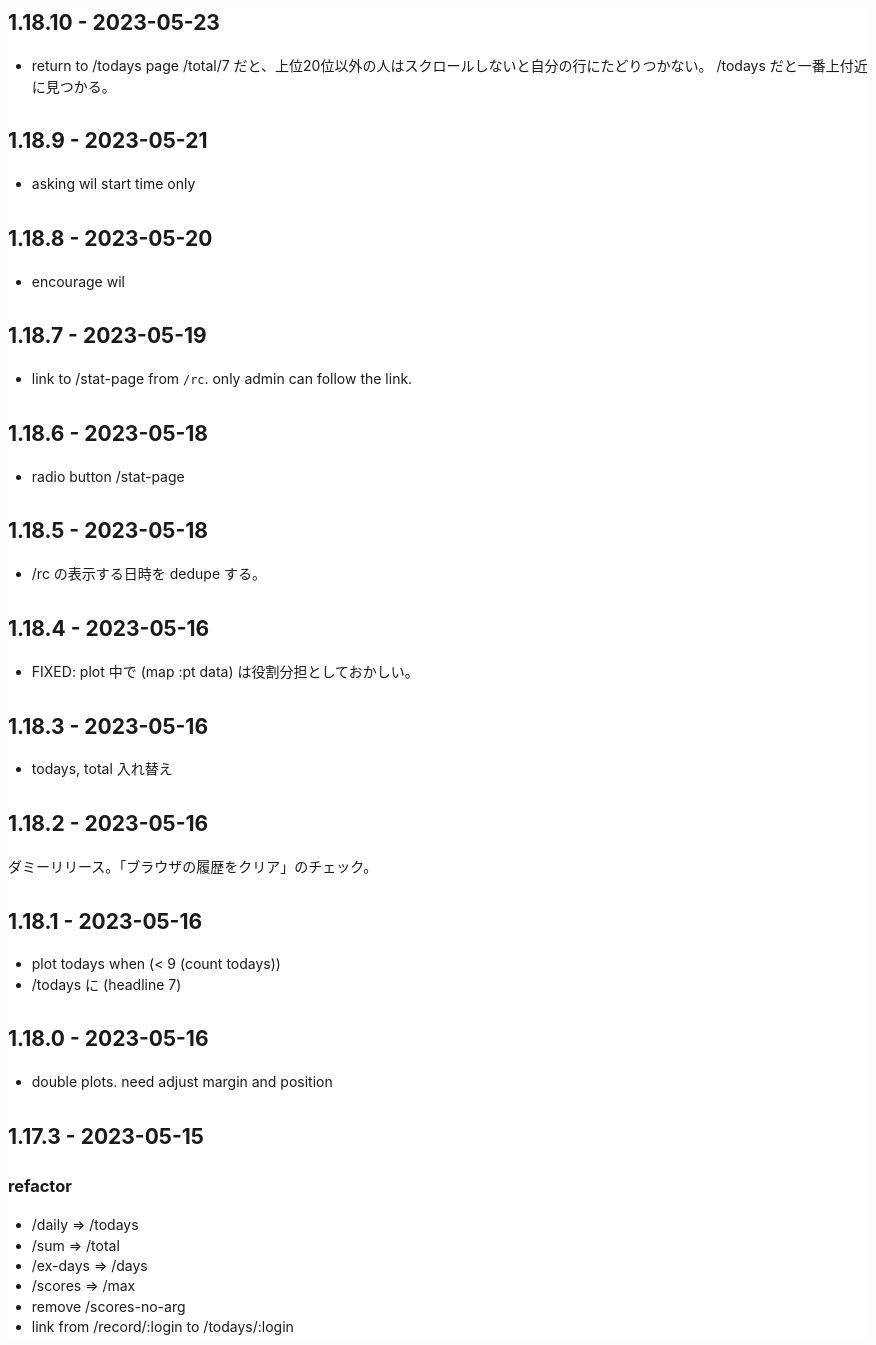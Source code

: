 ## 1.18.10 - 2023-05-23
- return to /todays page
/total/7 だと、上位20位以外の人はスクロールしないと自分の行にたどりつかない。
/todays だと一番上付近に見つかる。

## 1.18.9 - 2023-05-21
- asking wil start time only

## 1.18.8 - 2023-05-20
- encourage wil

## 1.18.7 - 2023-05-19
- link to /stat-page from `/rc`. only admin can follow the link.

## 1.18.6 - 2023-05-18
- radio button /stat-page

## 1.18.5 - 2023-05-18
- /rc の表示する日時を dedupe する。

## 1.18.4 - 2023-05-16
- FIXED: plot 中で (map :pt data) は役割分担としておかしい。

## 1.18.3 - 2023-05-16
- todays, total 入れ替え

## 1.18.2 - 2023-05-16
ダミーリリース。「ブラウザの履歴をクリア」のチェック。

## 1.18.1 - 2023-05-16
- plot todays when (< 9 (count todays))
- /todays に (headline 7)

## 1.18.0 - 2023-05-16
- double plots. need adjust margin and position

## 1.17.3 - 2023-05-15
### refactor
- /daily => /todays
- /sum => /total
- /ex-days => /days
- /scores => /max
- remove /scores-no-arg
- link from /record/:login to /todays/:login
